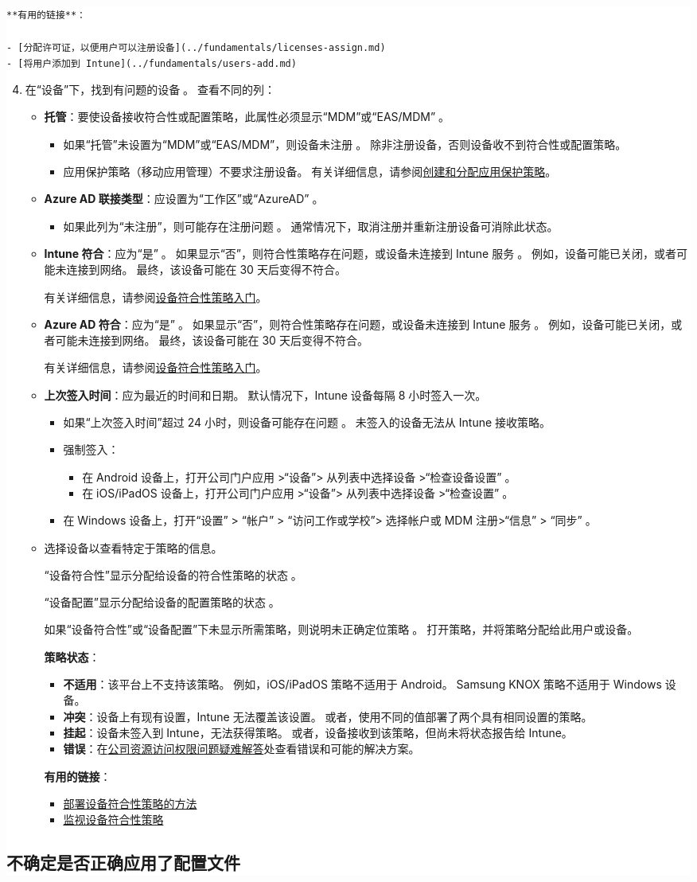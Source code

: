     **有用的链接**：

    - [分配许可证，以便用户可以注册设备](../fundamentals/licenses-assign.md)
    - [将用户添加到 Intune](../fundamentals/users-add.md)

4. 在“设备”下，找到有问题的设备  。 查看不同的列：

    - **托管**：要使设备接收符合性或配置策略，此属性必须显示“MDM”或“EAS/MDM”   。

        - 如果“托管”未设置为“MDM”或“EAS/MDM”，则设备未注册    。 除非注册设备，否则设备收不到符合性或配置策略。

        - 应用保护策略（移动应用管理）不要求注册设备。 有关详细信息，请参阅[创建和分配应用保护策略](../apps/app-protection-policies.md)。

    - **Azure AD 联接类型**：应设置为“工作区”或“AzureAD”   。
 
        - 如果此列为“未注册”，则可能存在注册问题  。 通常情况下，取消注册并重新注册设备可消除此状态。

    - **Intune 符合**：应为“是”  。 如果显示“否”，则符合性策略存在问题，或设备未连接到 Intune 服务  。 例如，设备可能已关闭，或者可能未连接到网络。 最终，该设备可能在 30 天后变得不符合。

        有关详细信息，请参阅[设备符合性策略入门](../protect/device-compliance-get-started.md)。

    - **Azure AD 符合**：应为“是”  。 如果显示“否”，则符合性策略存在问题，或设备未连接到 Intune 服务  。 例如，设备可能已关闭，或者可能未连接到网络。 最终，该设备可能在 30 天后变得不符合。

        有关详细信息，请参阅[设备符合性策略入门](../protect/device-compliance-get-started.md)。

    - **上次签入时间**：应为最近的时间和日期。 默认情况下，Intune 设备每隔 8 小时签入一次。

        - 如果“上次签入时间”超过 24 小时，则设备可能存在问题  。 未签入的设备无法从 Intune 接收策略。

        - 强制签入：
            - 在 Android 设备上，打开公司门户应用 >“设备”> 从列表中选择设备 >“检查设备设置”   。
            - 在 iOS/iPadOS 设备上，打开公司门户应用 >“设备”> 从列表中选择设备 >“检查设置”   。

        - 在 Windows 设备上，打开“设置” > “帐户” > “访问工作或学校”> 选择帐户或 MDM 注册>“信息” > “同步”      。

    - 选择设备以查看特定于策略的信息。

        “设备符合性”显示分配给设备的符合性策略的状态  。

        “设备配置”显示分配给设备的配置策略的状态  。

        如果“设备符合性”或“设备配置”下未显示所需策略，则说明未正确定位策略   。 打开策略，并将策略分配给此用户或设备。

        **策略状态**：

        - **不适用**：该平台上不支持该策略。 例如，iOS/iPadOS 策略不适用于 Android。 Samsung KNOX 策略不适用于 Windows 设备。
        - **冲突**：设备上有现有设置，Intune 无法覆盖该设置。 或者，使用不同的值部署了两个具有相同设置的策略。
        - **挂起**：设备未签入到 Intune，无法获得策略。 或者，设备接收到该策略，但尚未将状态报告给 Intune。
        - **错误**：在[公司资源访问权限问题疑难解答](../fundamentals/troubleshoot-company-resource-access-problems.md)处查看错误和可能的解决方案。

        **有用的链接**： 

        - [部署设备符合性策略的方法](../protect/device-compliance-get-started.md#ways-to-deploy-device-compliance-policies)
        - [监视设备符合性策略](../protect/compliance-policy-monitor.md)

## <a name="youre-unsure-if-a-profile-is-correctly-applied"></a>不确定是否正确应用了配置文件
